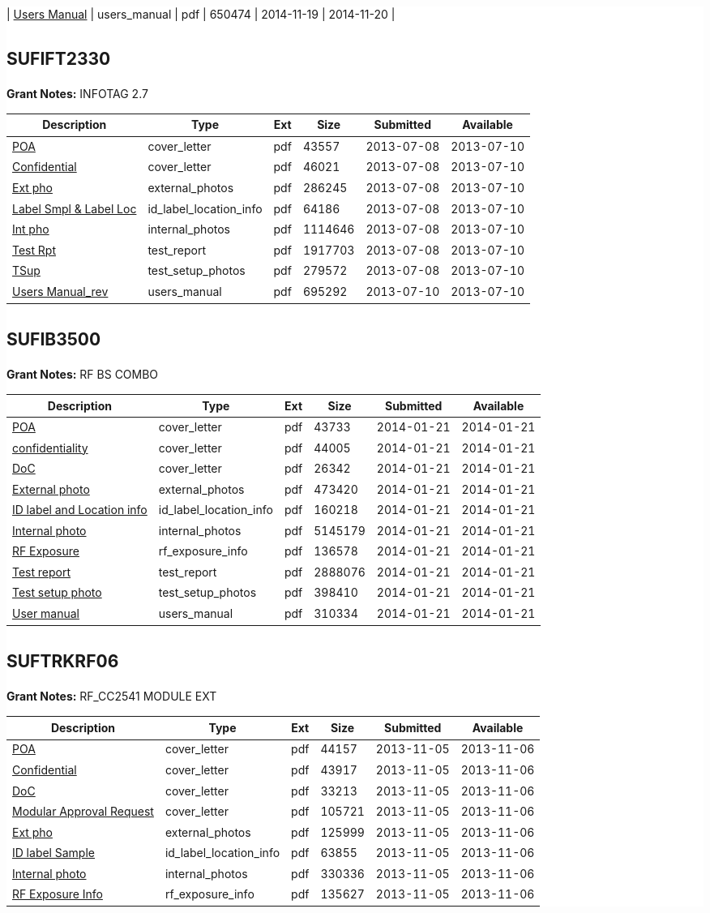 | [Users Manual](SUFIFT4020/207ddc0dce975175d39b043bb084a6ec/2448806.pdf) | users_manual | pdf | 650474 | 2014-11-19 | 2014-11-20 |
## SUFIFT2330
**Grant Notes:** INFOTAG 2.7

| Description | Type | Ext | Size | Submitted | Available |
| ----------- | ---- | --- | ---- | --------- | --------- |
| [POA](SUFIFT2330/ab39138a217b2c127e6ad96052ef4dd3/2010260.pdf) | cover_letter | pdf | 43557 | 2013-07-08 | 2013-07-10 |
| [Confidential](SUFIFT2330/ab39138a217b2c127e6ad96052ef4dd3/2010261.pdf) | cover_letter | pdf | 46021 | 2013-07-08 | 2013-07-10 |
| [Ext pho](SUFIFT2330/ab39138a217b2c127e6ad96052ef4dd3/2010254.pdf) | external_photos | pdf | 286245 | 2013-07-08 | 2013-07-10 |
| [Label Smpl & Label Loc](SUFIFT2330/ab39138a217b2c127e6ad96052ef4dd3/2010258.pdf) | id_label_location_info | pdf | 64186 | 2013-07-08 | 2013-07-10 |
| [Int pho](SUFIFT2330/ab39138a217b2c127e6ad96052ef4dd3/2010255.pdf) | internal_photos | pdf | 1114646 | 2013-07-08 | 2013-07-10 |
| [Test Rpt](SUFIFT2330/ab39138a217b2c127e6ad96052ef4dd3/2010259.pdf) | test_report | pdf | 1917703 | 2013-07-08 | 2013-07-10 |
| [TSup](SUFIFT2330/ab39138a217b2c127e6ad96052ef4dd3/2010256.pdf) | test_setup_photos | pdf | 279572 | 2013-07-08 | 2013-07-10 |
| [Users Manual_rev](SUFIFT2330/ab39138a217b2c127e6ad96052ef4dd3/2012473.pdf) | users_manual | pdf | 695292 | 2013-07-10 | 2013-07-10 |
## SUFIB3500
**Grant Notes:** RF BS COMBO

| Description | Type | Ext | Size | Submitted | Available |
| ----------- | ---- | --- | ---- | --------- | --------- |
| [POA](SUFIB3500/ca6e2882c481b9cd7fd50e26b23a9987/2171380.pdf) | cover_letter | pdf | 43733 | 2014-01-21 | 2014-01-21 |
| [confidentiality](SUFIB3500/ca6e2882c481b9cd7fd50e26b23a9987/2171381.pdf) | cover_letter | pdf | 44005 | 2014-01-21 | 2014-01-21 |
| [DoC](SUFIB3500/ca6e2882c481b9cd7fd50e26b23a9987/2171382.pdf) | cover_letter | pdf | 26342 | 2014-01-21 | 2014-01-21 |
| [External photo](SUFIB3500/ca6e2882c481b9cd7fd50e26b23a9987/2171377.pdf) | external_photos | pdf | 473420 | 2014-01-21 | 2014-01-21 |
| [ID label and Location info](SUFIB3500/ca6e2882c481b9cd7fd50e26b23a9987/2171375.pdf) | id_label_location_info | pdf | 160218 | 2014-01-21 | 2014-01-21 |
| [Internal photo	](SUFIB3500/ca6e2882c481b9cd7fd50e26b23a9987/2171378.pdf) | internal_photos | pdf | 5145179 | 2014-01-21 | 2014-01-21 |
| [RF Exposure](SUFIB3500/ca6e2882c481b9cd7fd50e26b23a9987/2171379.pdf) | rf_exposure_info | pdf | 136578 | 2014-01-21 | 2014-01-21 |
| [Test report](SUFIB3500/ca6e2882c481b9cd7fd50e26b23a9987/2171376.pdf) | test_report | pdf | 2888076 | 2014-01-21 | 2014-01-21 |
| [Test setup photo](SUFIB3500/ca6e2882c481b9cd7fd50e26b23a9987/2171395.pdf) | test_setup_photos | pdf | 398410 | 2014-01-21 | 2014-01-21 |
| [User manual](SUFIB3500/ca6e2882c481b9cd7fd50e26b23a9987/2171496.pdf) | users_manual | pdf | 310334 | 2014-01-21 | 2014-01-21 |
## SUFTRKRF06
**Grant Notes:** RF_CC2541 MODULE EXT

| Description | Type | Ext | Size | Submitted | Available |
| ----------- | ---- | --- | ---- | --------- | --------- |
| [POA](SUFTRKRF06/dd1bfd5c7f903bbf7ea6c27c3e211318/2111034.pdf) | cover_letter | pdf | 44157 | 2013-11-05 | 2013-11-06 |
| [Confidential](SUFTRKRF06/dd1bfd5c7f903bbf7ea6c27c3e211318/2111035.pdf) | cover_letter | pdf | 43917 | 2013-11-05 | 2013-11-06 |
| [DoC](SUFTRKRF06/dd1bfd5c7f903bbf7ea6c27c3e211318/2111036.pdf) | cover_letter | pdf | 33213 | 2013-11-05 | 2013-11-06 |
| [Modular Approval Request](SUFTRKRF06/dd1bfd5c7f903bbf7ea6c27c3e211318/2111037.pdf) | cover_letter | pdf | 105721 | 2013-11-05 | 2013-11-06 |
| [Ext pho](SUFTRKRF06/dd1bfd5c7f903bbf7ea6c27c3e211318/2111027.pdf) | external_photos | pdf | 125999 | 2013-11-05 | 2013-11-06 |
| [ID label Sample](SUFTRKRF06/dd1bfd5c7f903bbf7ea6c27c3e211318/2111109.pdf) | id_label_location_info | pdf | 63855 | 2013-11-05 | 2013-11-06 |
| [Internal photo](SUFTRKRF06/dd1bfd5c7f903bbf7ea6c27c3e211318/2111110.pdf) | internal_photos | pdf | 330336 | 2013-11-05 | 2013-11-06 |
| [RF Exposure Info](SUFTRKRF06/dd1bfd5c7f903bbf7ea6c27c3e211318/2111113.pdf) | rf_exposure_info | pdf | 135627 | 2013-11-05 | 2013-11-06 |